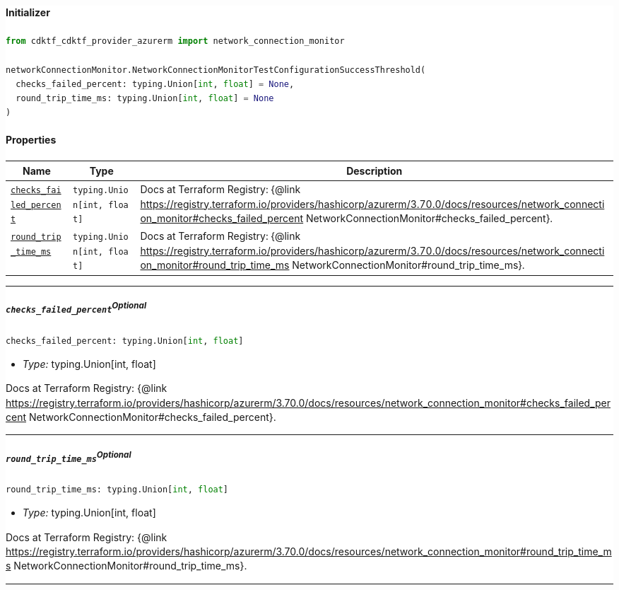 #### Initializer <a name="Initializer" id="@cdktf/provider-azurerm.networkConnectionMonitor.NetworkConnectionMonitorTestConfigurationSuccessThreshold.Initializer"></a>

```python
from cdktf_cdktf_provider_azurerm import network_connection_monitor

networkConnectionMonitor.NetworkConnectionMonitorTestConfigurationSuccessThreshold(
  checks_failed_percent: typing.Union[int, float] = None,
  round_trip_time_ms: typing.Union[int, float] = None
)
```

#### Properties <a name="Properties" id="Properties"></a>

| **Name** | **Type** | **Description** |
| --- | --- | --- |
| <code><a href="#@cdktf/provider-azurerm.networkConnectionMonitor.NetworkConnectionMonitorTestConfigurationSuccessThreshold.property.checksFailedPercent">checks_failed_percent</a></code> | <code>typing.Union[int, float]</code> | Docs at Terraform Registry: {@link https://registry.terraform.io/providers/hashicorp/azurerm/3.70.0/docs/resources/network_connection_monitor#checks_failed_percent NetworkConnectionMonitor#checks_failed_percent}. |
| <code><a href="#@cdktf/provider-azurerm.networkConnectionMonitor.NetworkConnectionMonitorTestConfigurationSuccessThreshold.property.roundTripTimeMs">round_trip_time_ms</a></code> | <code>typing.Union[int, float]</code> | Docs at Terraform Registry: {@link https://registry.terraform.io/providers/hashicorp/azurerm/3.70.0/docs/resources/network_connection_monitor#round_trip_time_ms NetworkConnectionMonitor#round_trip_time_ms}. |

---

##### `checks_failed_percent`<sup>Optional</sup> <a name="checks_failed_percent" id="@cdktf/provider-azurerm.networkConnectionMonitor.NetworkConnectionMonitorTestConfigurationSuccessThreshold.property.checksFailedPercent"></a>

```python
checks_failed_percent: typing.Union[int, float]
```

- *Type:* typing.Union[int, float]

Docs at Terraform Registry: {@link https://registry.terraform.io/providers/hashicorp/azurerm/3.70.0/docs/resources/network_connection_monitor#checks_failed_percent NetworkConnectionMonitor#checks_failed_percent}.

---

##### `round_trip_time_ms`<sup>Optional</sup> <a name="round_trip_time_ms" id="@cdktf/provider-azurerm.networkConnectionMonitor.NetworkConnectionMonitorTestConfigurationSuccessThreshold.property.roundTripTimeMs"></a>

```python
round_trip_time_ms: typing.Union[int, float]
```

- *Type:* typing.Union[int, float]

Docs at Terraform Registry: {@link https://registry.terraform.io/providers/hashicorp/azurerm/3.70.0/docs/resources/network_connection_monitor#round_trip_time_ms NetworkConnectionMonitor#round_trip_time_ms}.

---
